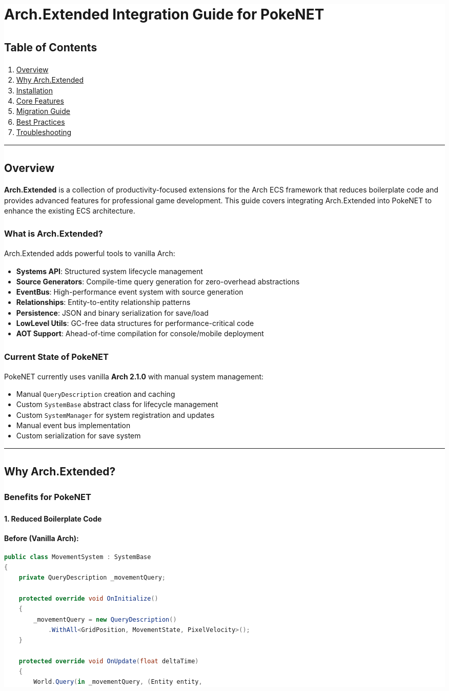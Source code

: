 # Arch.Extended Integration Guide for PokeNET

## Table of Contents
1. [Overview](#overview)
2. [Why Arch.Extended](#why-archextended)
3. [Installation](#installation)
4. [Core Features](#core-features)
5. [Migration Guide](#migration-guide)
6. [Best Practices](#best-practices)
7. [Troubleshooting](#troubleshooting)

---

## Overview

**Arch.Extended** is a collection of productivity-focused extensions for the Arch ECS framework that reduces boilerplate code and provides advanced features for professional game development. This guide covers integrating Arch.Extended into PokeNET to enhance the existing ECS architecture.

### What is Arch.Extended?

Arch.Extended adds powerful tools to vanilla Arch:
- **Systems API**: Structured system lifecycle management
- **Source Generators**: Compile-time query generation for zero-overhead abstractions
- **EventBus**: High-performance event system with source generation
- **Relationships**: Entity-to-entity relationship patterns
- **Persistence**: JSON and binary serialization for save/load
- **LowLevel Utils**: GC-free data structures for performance-critical code
- **AOT Support**: Ahead-of-time compilation for console/mobile deployment

### Current State of PokeNET

PokeNET currently uses vanilla **Arch 2.1.0** with manual system management:
- Manual `QueryDescription` creation and caching
- Custom `SystemBase` abstract class for lifecycle management
- Custom `SystemManager` for system registration and updates
- Manual event bus implementation
- Custom serialization for save system

---

## Why Arch.Extended?

### Benefits for PokeNET

#### 1. Reduced Boilerplate Code
**Before (Vanilla Arch):**
```csharp
public class MovementSystem : SystemBase
{
    private QueryDescription _movementQuery;

    protected override void OnInitialize()
    {
        _movementQuery = new QueryDescription()
            .WithAll<GridPosition, MovementState, PixelVelocity>();
    }

    protected override void OnUpdate(float deltaTime)
    {
        World.Query(in _movementQuery, (Entity entity,
```